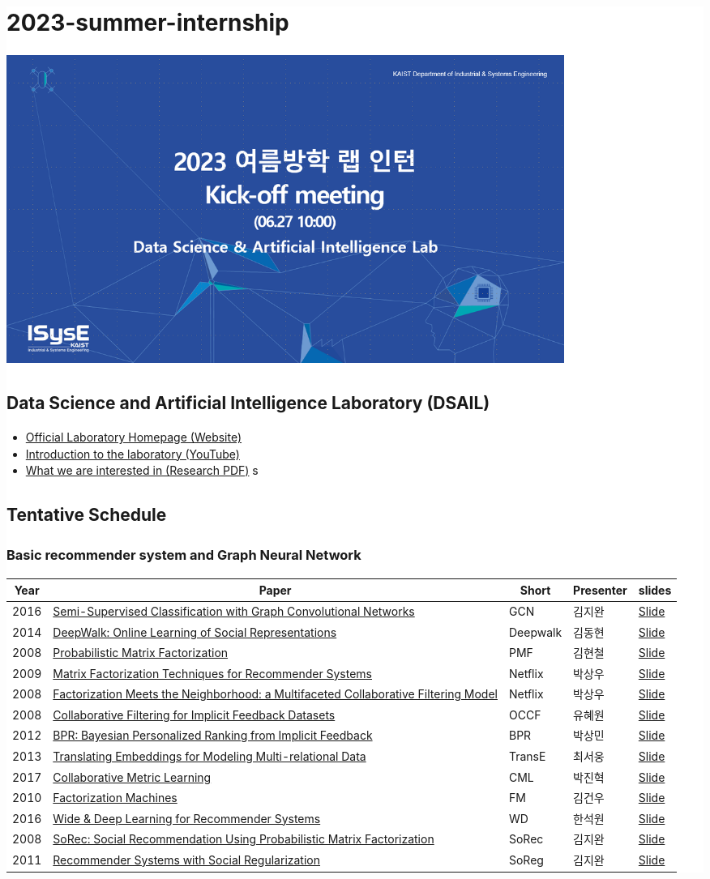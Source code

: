 # 2023-summer-internship
 
<img src="./slides/title.png" alt="drawing" width="80%"/>

## Data Science and Artificial Intelligence Laboratory (DSAIL)
- [Official Laboratory Homepage (Website)](http://dsail.kaist.ac.kr/)
- [Introduction to the laboratory (YouTube)](https://www.youtube.com/watch?v=3Nz19Kln-yE)
- [What we are interested in (Research PDF)](https://dsail.kaist.ac.kr/files/research.pdf)
s
## Tentative Schedule
### Basic recommender system and Graph Neural Network
| Year | Paper | Short | Presenter | slides |
| :---: | --- | --- | --- | --- |
| 2016 | [Semi-Supervised Classification with Graph Convolutional Networks](https://arxiv.org/abs/1609.02907)| GCN | 김지완 | [Slide](./slides/GCN.pdf) |
| 2014 | [DeepWalk: Online Learning of Social Representations](https://arxiv.org/abs/1403.6652)| Deepwalk | 김동현 | [Slide](./slides/Deepwalk.pdf) |
| 2008 | [Probabilistic Matrix Factorization](https://papers.nips.cc/paper/2007/file/d7322ed717dedf1eb4e6e52a37ea7bcd-Paper.pdf)| PMF | 김현철 | [Slide](./slides/PMF.pdf) | 
| 2009 | [Matrix Factorization Techniques for Recommender Systems](https://datajobs.com/data-science-repo/Recommender-Systems-[Netflix].pdf)| Netflix | 박상우 | [Slide](./slides/Netflix.pdf) |
| 2008 | [Factorization Meets the Neighborhood: a Multifaceted Collaborative Filtering Model](https://dl.acm.org/doi/10.1145/1401890.1401944) | Netflix | 박상우 | [Slide](./slides/Netflix.pdf) |
| 2008 | [Collaborative Filtering for Implicit Feedback Datasets](http://yifanhu.net/PUB/cf.pdf)| OCCF | 유혜원 | [Slide](./slides/OCCF.pdf) |
| 2012 | [BPR: Bayesian Personalized Ranking from Implicit Feedback](https://arxiv.org/ftp/arxiv/papers/1205/1205.2618.pdf)| BPR | 박상민 | [Slide](./slides/BPR.pdf) |
| 2013 | [Translating Embeddings for Modeling Multi-relational Data](https://papers.nips.cc/paper/2013/hash/1cecc7a77928ca8133fa24680a88d2f9-Abstract.html)| TransE | 최서웅 | [Slide](./slides/TransE.pdf) |
| 2017 | [Collaborative Metric Learning](https://www.cs.cornell.edu/~ylongqi/paper/HsiehYCLBE17.pdf)| CML | 박진혁 | [Slide](./slides/CML.pdf) |
| 2010 | [Factorization Machines](https://www.csie.ntu.edu.tw/~b97053/paper/Rendle2010FM.pdf)| FM | 김건우 | [Slide](./slides/FM.pdf)|
| 2016 | [Wide & Deep Learning for Recommender Systems](https://arxiv.org/abs/1606.07792)| WD | 한석원 | [Slide](./slides/WD.pdf) |
| 2008 | [SoRec: Social Recommendation Using Probabilistic Matrix Factorization](https://dl.acm.org/doi/10.1145/1458082.1458205)| SoRec | 김지완 | [Slide](./slides/SoRec.pdf) |
| 2011 | [Recommender Systems with Social Regularization](https://dennyzhou.github.io/papers/RSR.pdf)| SoReg | 김지완 | [Slide](./slides/SoRec.pdf) |
